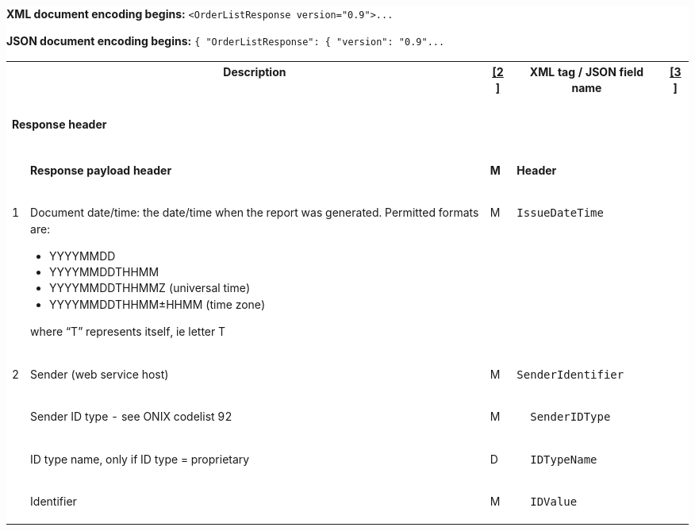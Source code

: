 **XML document encoding begins:** `<OrderListResponse version="0.9">...`

**JSON document encoding begins:** `{ "OrderListResponse": { "version": "0.9"...`

<table>
<tbody>
<tr valign="top">
  <th></th>
  <th>Description</th>
  <th><a href="#Notes2">[2]</a></th>
  <th>XML tag / JSON field name</th>
  <th><a href="#Notes3">[3]</a></th>
</tr>
<tr valign="top">
<td colspan="5"><h4>Response header</h4></td>
</tr>
<tr valign="top">
<td></td>
<td><p><strong>Response payload header</strong></p></td>
<td><p><strong>M</strong></p></td>
<td><p><strong>Header</strong></p></td>
<td></td>
</tr>
<tr valign="top">
<td><p>1</p></td>
<td><p>Document date/time: the date/time when the report was generated. Permitted formats are:</p>
<ul><li>YYYYMMDD</li>
<li>YYYYMMDDTHHMM</li>
<li>YYYYMMDDTHHMMZ (universal time)</li>
<li>YYYYMMDDTHHMM±HHMM (time zone)</li></ul>
<p>where “T” represents itself, ie letter T</p></td>
<td><p>M</p></td>
<td><pre>IssueDateTime</pre></td>
<td></td>
</tr>
<tr valign="top">
<td><p>2</p></td>
<td><p>Sender (web service host)</p></td>
<td><p>M</p></td>
<td><pre>SenderIdentifier</pre></td>
<td></td>
</tr>
<tr valign="top">
<td></td>
<td><p>Sender ID type - see ONIX codelist 92</p></td>
<td><p>M</p></td>
<td><pre>  SenderIDType</pre></td>
<td></td>
</tr>
<tr valign="top">
<td></td>
<td><p>ID type name, only if ID type = proprietary</p></td>
<td><p>D</p></td>
<td><pre>  IDTypeName</pre></td>
<td></td>
</tr>
<tr valign="top">
<td></td>
<td><p>Identifier</p></td>
<td><p>M</p></td>
<td><pre>  IDValue</pre></td>
<td></td>
</tr>
<tr valign="top">